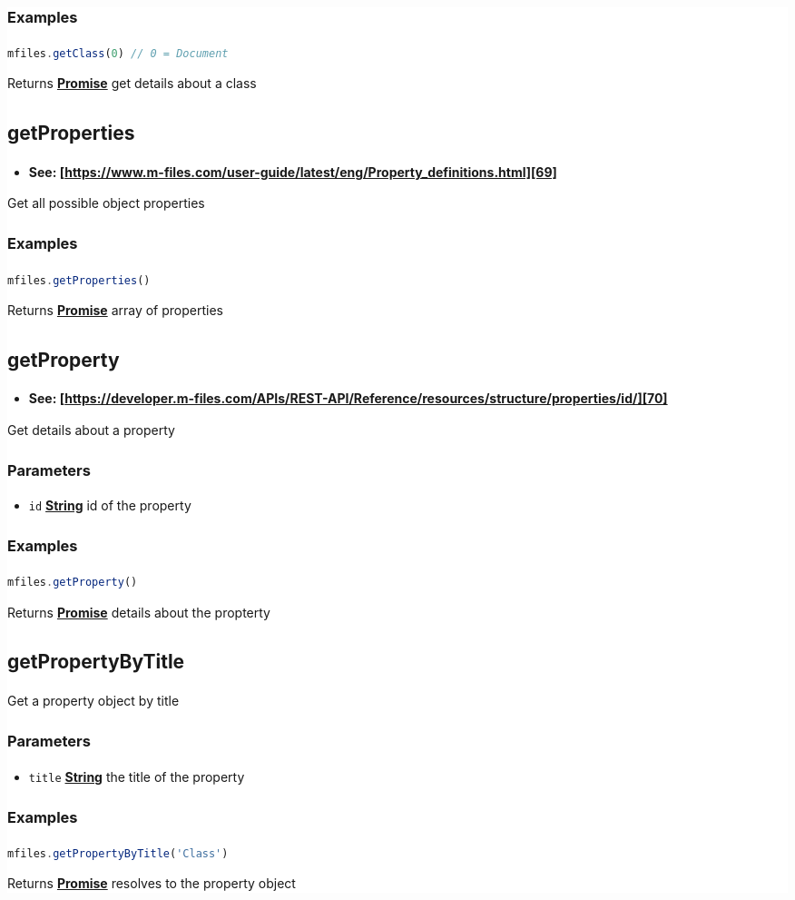 ### Examples

```javascript
mfiles.getClass(0) // 0 = Document
```

Returns **[Promise][60]** get details about a class

## getProperties

-   **See: [https://www.m-files.com/user-guide/latest/eng/Property_definitions.html][69]**

Get all possible object properties

### Examples

```javascript
mfiles.getProperties()
```

Returns **[Promise][60]** array of properties

## getProperty

-   **See: [https://developer.m-files.com/APIs/REST-API/Reference/resources/structure/properties/id/][70]**

Get details about a property

### Parameters

-   `id` **[String][59]** id of the property

### Examples

```javascript
mfiles.getProperty()
```

Returns **[Promise][60]** details about the propterty

## getPropertyByTitle

Get a property object by title

### Parameters

-   `title` **[String][59]** the title of the property

### Examples

```javascript
mfiles.getPropertyByTitle('Class')
```

Returns **[Promise][60]** resolves to the property object


[1]: #constructor
[2]: #parameters
[3]: #examples
[4]: #auth
[5]: #parameters-1
[6]: #examples-1
[7]: #search
[8]: #parameters-2
[9]: #examples-2
[10]: #getrecentlyaccessedbyme
[11]: #examples-3
[12]: #getpermalink
[13]: #parameters-3
[14]: #examples-4
[15]: #getvaluelistitems
[16]: #parameters-4
[17]: #examples-5
[18]: #getvaluelists
[19]: #examples-6
[20]: #getobjecttypes
[21]: #examples-7
[22]: #getclasses
[23]: #examples-8
[24]: #getclass
[25]: #parameters-5
[26]: #examples-9
[27]: #getproperties
[28]: #examples-10
[29]: #getproperty
[30]: #parameters-6
[31]: #examples-11
[32]: #getpropertybytitle
[33]: #parameters-7
[34]: #examples-12
[35]: #getworkflows
[36]: #examples-13
[37]: #getworkflow
[38]: #parameters-8
[39]: #examples-14
[40]: #getworkflowstates
[41]: #parameters-9
[42]: #examples-15
[43]: #getworkflowstatetransitions
[44]: #parameters-10
[45]: #examples-16
[46]: #getobject
[47]: #parameters-11
[48]: #examples-17
[49]: #downloadfile
[50]: #parameters-12
[51]: #examples-18
[52]: #createdocument
[53]: #parameters-13
[54]: #examples-19
[55]: #uploadfile
[56]: #parameters-14
[57]: #examples-20
[58]: https://developer.mozilla.org/docs/Web/JavaScript/Reference/Global_Objects/Object
[59]: https://developer.mozilla.org/docs/Web/JavaScript/Reference/Global_Objects/String
[60]: https://developer.mozilla.org/docs/Web/JavaScript/Reference/Global_Objects/Promise
[61]: https://developer.m-files.com/Built-In/URLs
[62]: https://developer.m-files.com/APIs/REST-API/Reference/resources/structure/valuelists/id/items/
[63]: https://developer.mozilla.org/docs/Web/JavaScript/Reference/Global_Objects/Number
[64]: https://developer.mozilla.org/docs/Web/JavaScript/Reference/Global_Objects/Array
[65]: https://www.m-files.com/user-guide/latest/eng/Value_lists.html
[66]: https://developer.m-files.com/APIs/REST-API/Reference/resources/structure/objecttypes/
[67]: https://developer.m-files.com/APIs/REST-API/Reference/resources/structure/classes/
[68]: https://www.m-files.com/user-guide/latest/eng/Classes.html
[69]: https://www.m-files.com/user-guide/latest/eng/Property_definitions.html
[70]: https://developer.m-files.com/APIs/REST-API/Reference/resources/structure/properties/id/
[71]: https://developer.m-files.com/APIs/REST-API/Reference/resources/structure/workflows/
[72]: https://developer.m-files.com/APIs/REST-API/Reference/resources/structure/workflows/id/
[73]: https://www.m-files.com/user-guide/latest/eng/Individual_state.html
[74]: https://www.m-files.com/user-guide/latest/eng/workflow_state_transitions.html
[75]: https://developer.m-files.com/APIs/REST-API/Reference/resources/structure/objecttypes
[76]: https://developer.m-files.com/Built-In/URLs/
[77]: https://github.com/kevva/download
[78]: https://developer.m-files.com/APIs/REST-API/Creating-Objects/
[79]: https://www.m-files.com/user-guide/latest/eng/built-in_property_definitions.html